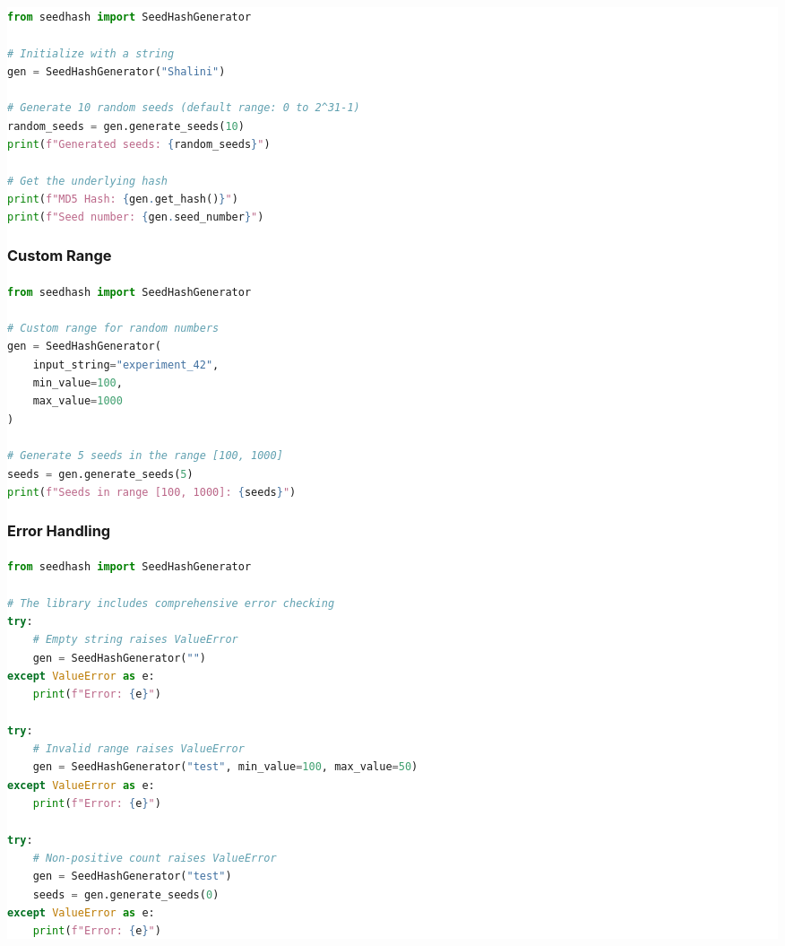 ```python
from seedhash import SeedHashGenerator

# Initialize with a string
gen = SeedHashGenerator("Shalini")

# Generate 10 random seeds (default range: 0 to 2^31-1)
random_seeds = gen.generate_seeds(10)
print(f"Generated seeds: {random_seeds}")

# Get the underlying hash
print(f"MD5 Hash: {gen.get_hash()}")
print(f"Seed number: {gen.seed_number}")
```

### Custom Range

```python
from seedhash import SeedHashGenerator

# Custom range for random numbers
gen = SeedHashGenerator(
    input_string="experiment_42",
    min_value=100,
    max_value=1000
)

# Generate 5 seeds in the range [100, 1000]
seeds = gen.generate_seeds(5)
print(f"Seeds in range [100, 1000]: {seeds}")
```

### Error Handling

```python
from seedhash import SeedHashGenerator

# The library includes comprehensive error checking
try:
    # Empty string raises ValueError
    gen = SeedHashGenerator("")
except ValueError as e:
    print(f"Error: {e}")

try:
    # Invalid range raises ValueError
    gen = SeedHashGenerator("test", min_value=100, max_value=50)
except ValueError as e:
    print(f"Error: {e}")

try:
    # Non-positive count raises ValueError
    gen = SeedHashGenerator("test")
    seeds = gen.generate_seeds(0)
except ValueError as e:
    print(f"Error: {e}")
```

